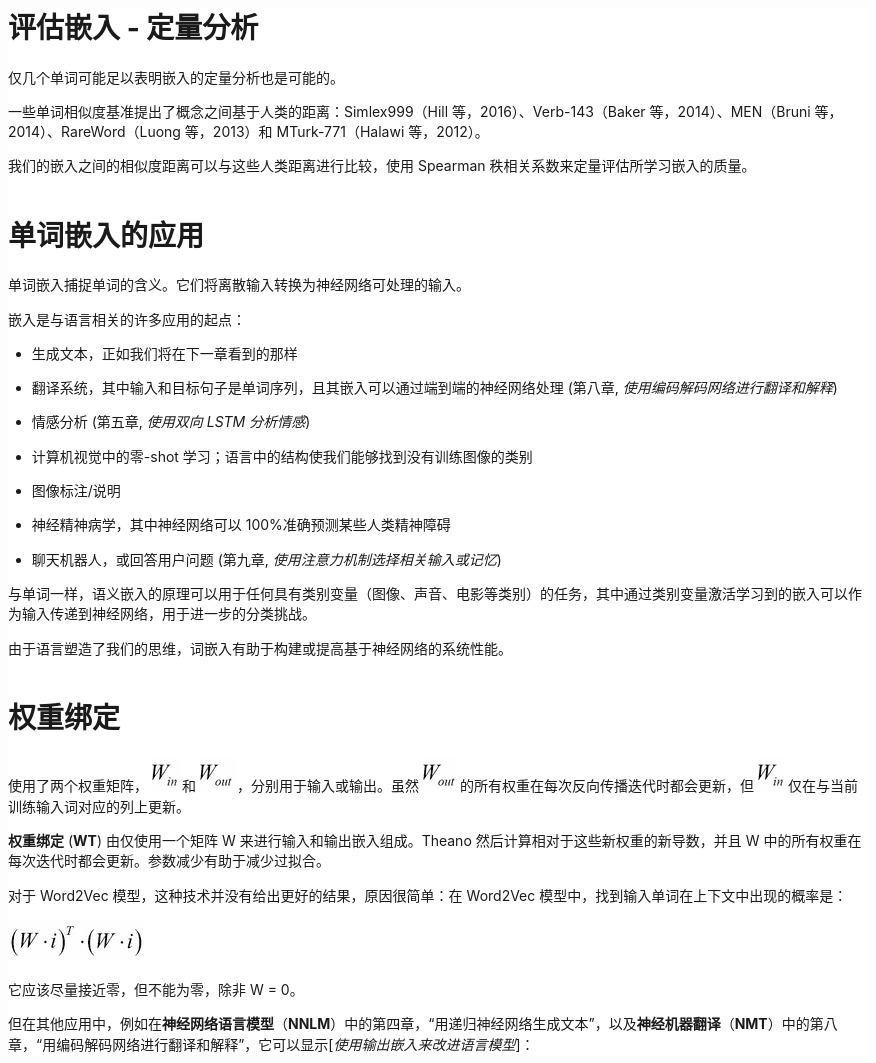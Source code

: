 # 评估嵌入 - 定量分析

仅几个单词可能足以表明嵌入的定量分析也是可能的。

一些单词相似度基准提出了概念之间基于人类的距离：Simlex999（Hill 等，2016）、Verb-143（Baker 等，2014）、MEN（Bruni 等，2014）、RareWord（Luong 等，2013）和 MTurk-771（Halawi 等，2012）。

我们的嵌入之间的相似度距离可以与这些人类距离进行比较，使用 Spearman 秩相关系数来定量评估所学习嵌入的质量。

# 单词嵌入的应用

单词嵌入捕捉单词的含义。它们将离散输入转换为神经网络可处理的输入。

嵌入是与语言相关的许多应用的起点：

+   生成文本，正如我们将在下一章看到的那样

+   翻译系统，其中输入和目标句子是单词序列，且其嵌入可以通过端到端的神经网络处理 (第八章, *使用编码解码网络进行翻译和解释*)

+   情感分析 (第五章, *使用双向 LSTM 分析情感*)

+   计算机视觉中的零-shot 学习；语言中的结构使我们能够找到没有训练图像的类别

+   图像标注/说明

+   神经精神病学，其中神经网络可以 100%准确预测某些人类精神障碍

+   聊天机器人，或回答用户问题 (第九章, *使用注意力机制选择相关输入或记忆*)

与单词一样，语义嵌入的原理可以用于任何具有类别变量（图像、声音、电影等类别）的任务，其中通过类别变量激活学习到的嵌入可以作为输入传递到神经网络，用于进一步的分类挑战。

由于语言塑造了我们的思维，词嵌入有助于构建或提高基于神经网络的系统性能。

# 权重绑定

使用了两个权重矩阵，![权重绑定](img/00050.jpeg)和![权重绑定](img/00051.jpeg)，分别用于输入或输出。虽然![权重绑定](img/00051.jpeg)的所有权重在每次反向传播迭代时都会更新，但![权重绑定](img/00050.jpeg)仅在与当前训练输入词对应的列上更新。

**权重绑定** (**WT**) 由仅使用一个矩阵 W 来进行输入和输出嵌入组成。Theano 然后计算相对于这些新权重的新导数，并且 W 中的所有权重在每次迭代时都会更新。参数减少有助于减少过拟合。

对于 Word2Vec 模型，这种技术并没有给出更好的结果，原因很简单：在 Word2Vec 模型中，找到输入单词在上下文中出现的概率是：

![权重绑定](img/00064.jpeg)

它应该尽量接近零，但不能为零，除非 W = 0。

但在其他应用中，例如在**神经网络语言模型**（**NNLM**）中的第四章，“用递归神经网络生成文本”，以及**神经机器翻译**（**NMT**）中的第八章，“用编码解码网络进行翻译和解释”，它可以显示[*使用输出嵌入来改进语言模型*]：
